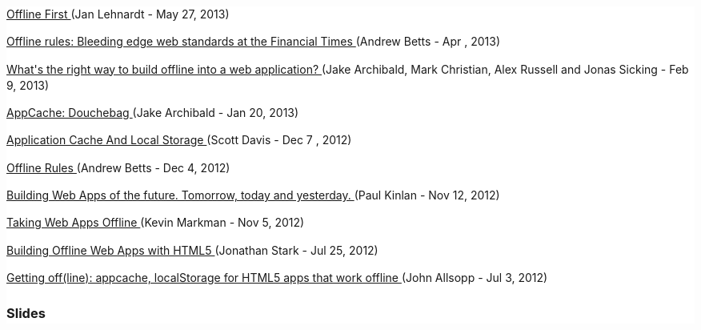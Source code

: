 </p>
<p>
 <a href="https://www.youtube.com/watch?v=7mdG-iAizVc">
  Offline First
 </a>
 (Jan Lehnardt - May 27, 2013)
</p>
<p>
 <a href="https://vimeo.com/64201695">
  Offline rules: Bleeding edge web standards at the Financial Times
 </a>
 (Andrew Betts - Apr , 2013)
</p>
<p>
 <a href="https://www.youtube.com/watch?v=Oic22dQMRXQ">
  What's the right way to build offline into a web application?
 </a>
 (Jake Archibald, Mark Christian, Alex Russell and Jonas Sicking - Feb 9, 2013)
</p>
<p>
 <a href="https://www.youtube.com/watch?v=cR-TP6jOSQM">
  AppCache: Douchebag
 </a>
 (Jake Archibald - Jan 20, 2013)
</p>
<p>
 <a href="https://www.youtube.com/watch?v=ceODU6z4-yc">
  Application Cache And Local Storage
 </a>
 (Scott Davis - Dec 7 , 2012)
</p>
<p>
 <a href="https://www.youtube.com/watch?v=RrGo1Sz4IgQ">
  Offline Rules
 </a>
 (Andrew Betts - Dec 4, 2012)
</p>
<p>
 <a href="https://www.youtube.com/watch?v=O3AukCYymEU">
  Building Web Apps of the future. Tomorrow, today and yesterday.
 </a>
 (Paul Kinlan - Nov 12, 2012)
</p>
<p>
 <a href="https://www.youtube.com/watch?v=ejcJmeewtd4">
  Taking Web Apps Offline
 </a>
 (Kevin Markman - Nov 5, 2012)
</p>
<p>
 <a href="https://www.youtube.com/watch?v=W41mvarupH0">
  Building Offline Web Apps with HTML5
 </a>
 (Jonathan Stark - Jul 25, 2012)
</p>
<p>
 <a href="https://www.youtube.com/watch?v=dN8e-QdYyCk">
  Getting off(line): appcache, localStorage for HTML5 apps that work offline
 </a>
 (John Allsopp - Jul 3, 2012)
</p>
<h3>
 Slides
</h3>